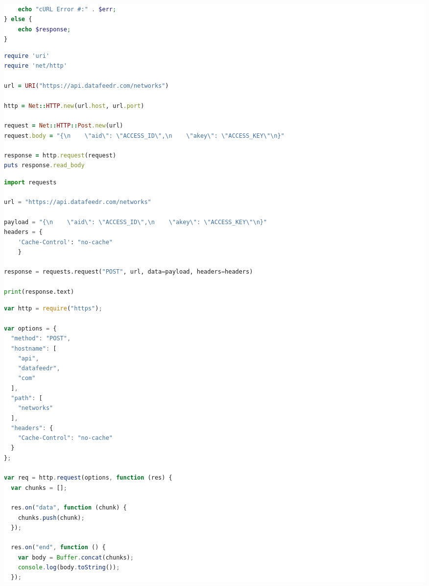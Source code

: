 ```php
    echo "cURL Error #:" . $err;
} else {
    echo $response;
}
```

```ruby
require 'uri'
require 'net/http'

url = URI("https://api.datafeedr.com/networks")

http = Net::HTTP.new(url.host, url.port)

request = Net::HTTP::Post.new(url)
request.body = "{\n    \"aid\": \"ACCESS_ID\",\n    \"akey\": \"ACCESS_KEY\"\n}"

response = http.request(request)
puts response.read_body
```

```python
import requests

url = "https://api.datafeedr.com/networks"

payload = "{\n    \"aid\": \"ACCESS_ID\",\n    \"akey\": \"ACCESS_KEY\"\n}"
headers = {
    'Cache-Control': "no-cache"
    }

response = requests.request("POST", url, data=payload, headers=headers)

print(response.text)
```

```javascript
var http = require("https");

var options = {
  "method": "POST",
  "hostname": [
    "api",
    "datafeedr",
    "com"
  ],
  "path": [
    "networks"
  ],
  "headers": {
    "Cache-Control": "no-cache"
  }
};

var req = http.request(options, function (res) {
  var chunks = [];

  res.on("data", function (chunk) {
    chunks.push(chunk);
  });

  res.on("end", function () {
    var body = Buffer.concat(chunks);
    console.log(body.toString());
  });
```